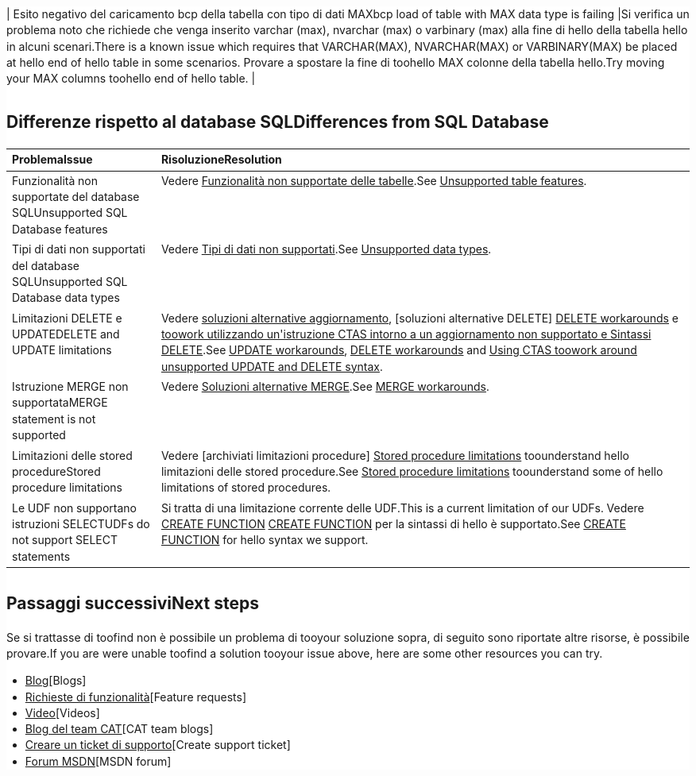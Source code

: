 | <span data-ttu-id="bd22d-179">Esito negativo del caricamento bcp della tabella con tipo di dati MAX</span><span class="sxs-lookup"><span data-stu-id="bd22d-179">bcp load of table with MAX data type is failing</span></span> |<span data-ttu-id="bd22d-180">Si verifica un problema noto che richiede che venga inserito varchar (max), nvarchar (max) o varbinary (max) alla fine di hello della tabella hello in alcuni scenari.</span><span class="sxs-lookup"><span data-stu-id="bd22d-180">There is a known issue which requires that VARCHAR(MAX), NVARCHAR(MAX) or VARBINARY(MAX) be placed at hello end of hello table in some scenarios.</span></span>  <span data-ttu-id="bd22d-181">Provare a spostare la fine di toohello MAX colonne della tabella hello.</span><span class="sxs-lookup"><span data-stu-id="bd22d-181">Try moving your MAX columns toohello end of hello table.</span></span> |

## <a name="differences-from-sql-database"></a><span data-ttu-id="bd22d-182">Differenze rispetto al database SQL</span><span class="sxs-lookup"><span data-stu-id="bd22d-182">Differences from SQL Database</span></span>
| <span data-ttu-id="bd22d-183">Problema</span><span class="sxs-lookup"><span data-stu-id="bd22d-183">Issue</span></span> | <span data-ttu-id="bd22d-184">Risoluzione</span><span class="sxs-lookup"><span data-stu-id="bd22d-184">Resolution</span></span> |
|:--- |:--- |
| <span data-ttu-id="bd22d-185">Funzionalità non supportate del database SQL</span><span class="sxs-lookup"><span data-stu-id="bd22d-185">Unsupported SQL Database features</span></span> |<span data-ttu-id="bd22d-186">Vedere [Funzionalità non supportate delle tabelle][Unsupported table features].</span><span class="sxs-lookup"><span data-stu-id="bd22d-186">See [Unsupported table features][Unsupported table features].</span></span> |
| <span data-ttu-id="bd22d-187">Tipi di dati non supportati del database SQL</span><span class="sxs-lookup"><span data-stu-id="bd22d-187">Unsupported SQL Database data types</span></span> |<span data-ttu-id="bd22d-188">Vedere [Tipi di dati non supportati][Unsupported data types].</span><span class="sxs-lookup"><span data-stu-id="bd22d-188">See [Unsupported data types][Unsupported data types].</span></span> |
| <span data-ttu-id="bd22d-189">Limitazioni DELETE e UPDATE</span><span class="sxs-lookup"><span data-stu-id="bd22d-189">DELETE and UPDATE limitations</span></span> |<span data-ttu-id="bd22d-190">Vedere [soluzioni alternative aggiornamento][UPDATE workarounds], [soluzioni alternative DELETE] [ DELETE workarounds] e [toowork utilizzando un'istruzione CTAS intorno a un aggiornamento non supportato e Sintassi DELETE][Using CTAS toowork around unsupported UPDATE and DELETE syntax].</span><span class="sxs-lookup"><span data-stu-id="bd22d-190">See [UPDATE workarounds][UPDATE workarounds], [DELETE workarounds][DELETE workarounds] and [Using CTAS toowork around unsupported UPDATE and DELETE syntax][Using CTAS toowork around unsupported UPDATE and DELETE syntax].</span></span> |
| <span data-ttu-id="bd22d-191">Istruzione MERGE non supportata</span><span class="sxs-lookup"><span data-stu-id="bd22d-191">MERGE statement is not supported</span></span> |<span data-ttu-id="bd22d-192">Vedere [Soluzioni alternative MERGE][MERGE workarounds].</span><span class="sxs-lookup"><span data-stu-id="bd22d-192">See [MERGE workarounds][MERGE workarounds].</span></span> |
| <span data-ttu-id="bd22d-193">Limitazioni delle stored procedure</span><span class="sxs-lookup"><span data-stu-id="bd22d-193">Stored procedure limitations</span></span> |<span data-ttu-id="bd22d-194">Vedere [archiviati limitazioni procedure] [ Stored procedure limitations] toounderstand hello limitazioni delle stored procedure.</span><span class="sxs-lookup"><span data-stu-id="bd22d-194">See [Stored procedure limitations][Stored procedure limitations] toounderstand some of hello limitations of stored procedures.</span></span> |
| <span data-ttu-id="bd22d-195">Le UDF non supportano istruzioni SELECT</span><span class="sxs-lookup"><span data-stu-id="bd22d-195">UDFs do not support SELECT statements</span></span> |<span data-ttu-id="bd22d-196">Si tratta di una limitazione corrente delle UDF.</span><span class="sxs-lookup"><span data-stu-id="bd22d-196">This is a current limitation of our UDFs.</span></span>  <span data-ttu-id="bd22d-197">Vedere [CREATE FUNCTION] [ CREATE FUNCTION] per la sintassi di hello è supportato.</span><span class="sxs-lookup"><span data-stu-id="bd22d-197">See [CREATE FUNCTION][CREATE FUNCTION] for hello syntax we support.</span></span> |

## <a name="next-steps"></a><span data-ttu-id="bd22d-198">Passaggi successivi</span><span class="sxs-lookup"><span data-stu-id="bd22d-198">Next steps</span></span>
<span data-ttu-id="bd22d-199">Se si trattasse di toofind non è possibile un problema di tooyour soluzione sopra, di seguito sono riportate altre risorse, è possibile provare.</span><span class="sxs-lookup"><span data-stu-id="bd22d-199">If you are were unable toofind a solution tooyour issue above, here are some other resources you can try.</span></span>

* <span data-ttu-id="bd22d-200">[Blog]</span><span class="sxs-lookup"><span data-stu-id="bd22d-200">[Blogs]</span></span>
* <span data-ttu-id="bd22d-201">[Richieste di funzionalità]</span><span class="sxs-lookup"><span data-stu-id="bd22d-201">[Feature requests]</span></span>
* <span data-ttu-id="bd22d-202">[Video]</span><span class="sxs-lookup"><span data-stu-id="bd22d-202">[Videos]</span></span>
* <span data-ttu-id="bd22d-203">[Blog del team CAT]</span><span class="sxs-lookup"><span data-stu-id="bd22d-203">[CAT team blogs]</span></span>
* <span data-ttu-id="bd22d-204">[Creare un ticket di supporto]</span><span class="sxs-lookup"><span data-stu-id="bd22d-204">[Create support ticket]</span></span>
* <span data-ttu-id="bd22d-205">[Forum MSDN]</span><span class="sxs-lookup"><span data-stu-id="bd22d-205">[MSDN forum]</span></span>

[Security overview]: ./sql-data-warehouse-overview-manage-security.md
[SSMS]: https://msdn.microsoft.com/library/mt238290.aspx
[SSDT for Visual Studio]: ./sql-data-warehouse-install-visual-studio.md
[Drivers for Azure SQL Data Warehouse]: ./sql-data-warehouse-connection-strings.md
[Connect tooAzure SQL Data Warehouse]: ./sql-data-warehouse-connect-overview.md
[Creare un ticket di supporto]: ./sql-data-warehouse-get-started-create-support-ticket.md
[Scaling your SQL Data Warehouse]: ./sql-data-warehouse-manage-compute-overview.md
[DWU]: ./sql-data-warehouse-overview-what-is.md
[request a quota increase]: ./sql-data-warehouse-get-started-create-support-ticket.md#request-quota-change
[Learning how toomonitor your queries]: ./sql-data-warehouse-manage-monitor.md
[Provisioning instructions]: ./sql-data-warehouse-get-started-provision.md
[Configure server firewall access for your client IP]: ./sql-data-warehouse-get-started-provision.md#create-a-server-level-firewall-rule-in-the-azure-portal
[SQL Data Warehouse best practices]: ./sql-data-warehouse-best-practices.md
[Table sizes]: ./sql-data-warehouse-tables-overview.md#table-size-queries
[Unsupported table features]: ./sql-data-warehouse-tables-overview.md#unsupported-table-features
[Unsupported data types]: ./sql-data-warehouse-tables-data-types.md#unsupported-data-types
[Overview]: ./sql-data-warehouse-tables-overview.md
[Data types]: ./sql-data-warehouse-tables-data-types.md
[Distribute]: ./sql-data-warehouse-tables-distribute.md
[Index]: ./sql-data-warehouse-tables-index.md
[Partition]: ./sql-data-warehouse-tables-partition.md
[Statistics]: ./sql-data-warehouse-tables-statistics.md
[Temporary]: ./sql-data-warehouse-tables-temporary.md
[Poor columnstore index quality]: ./sql-data-warehouse-tables-index.md#causes-of-poor-columnstore-index-quality
[Rebuild indexes tooimprove segment quality]: ./sql-data-warehouse-tables-index.md#rebuilding-indexes-to-improve-segment-quality
[Workload management]: ./sql-data-warehouse-develop-concurrency.md
[Using CTAS toowork around unsupported UPDATE and DELETE syntax]: ./sql-data-warehouse-develop-ctas.md#using-ctas-to-work-around-unsupported-features
[UPDATE workarounds]: ./sql-data-warehouse-develop-ctas.md#ansi-join-replacement-for-update-statements
[DELETE workarounds]: ./sql-data-warehouse-develop-ctas.md#ansi-join-replacement-for-delete-statements
[MERGE workarounds]: ./sql-data-warehouse-develop-ctas.md#replace-merge-statements
[Stored procedure limitations]: ./sql-data-warehouse-develop-stored-procedures.md#limitations
[Authentication tooAzure SQL Data Warehouse]: ./sql-data-warehouse-authentication.md
[Working around hello PolyBase UTF-8 requirement]: ./sql-data-warehouse-load-polybase-guide.md#working-around-the-polybase-utf-8-requirement
[sys.database_principals]: https://msdn.microsoft.com/library/ms187328.aspx
[CREATE FUNCTION]: https://msdn.microsoft.com/library/mt203952.aspx
[sqlcmd]: https://azure.microsoft.com/en-us/documentation/articles/sql-data-warehouse-get-started-connect-sqlcmd/
[Blog]: https://azure.microsoft.com/blog/tag/azure-sql-data-warehouse/
[Blog del team CAT]: https://blogs.msdn.microsoft.com/sqlcat/tag/sql-dw/
[Richieste di funzionalità]: https://feedback.azure.com/forums/307516-sql-data-warehouse
[Forum MSDN]: https://social.msdn.microsoft.com/Forums/home?forum=AzureSQLDataWarehouse
[Forum su Stack Overflow]: http://stackoverflow.com/questions/tagged/azure-sqldw
[Twitter]: https://twitter.com/hashtag/SQLDW
[Video]: https://azure.microsoft.com/documentation/videos/index/?services=sql-data-warehouse